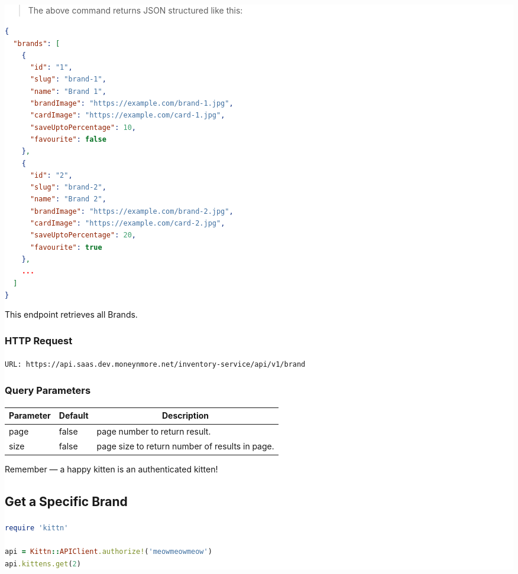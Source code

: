 > The above command returns JSON structured like this:

```json
{
  "brands": [
    {
      "id": "1",
      "slug": "brand-1",
      "name": "Brand 1",
      "brandImage": "https://example.com/brand-1.jpg",
      "cardImage": "https://example.com/card-1.jpg",
      "saveUptoPercentage": 10,
      "favourite": false
    },
    {
      "id": "2",
      "slug": "brand-2",
      "name": "Brand 2",
      "brandImage": "https://example.com/brand-2.jpg",
      "cardImage": "https://example.com/card-2.jpg",
      "saveUptoPercentage": 20,
      "favourite": true
    },
    ...
  ]
}

```

This endpoint retrieves all Brands.

### HTTP Request

`URL: https://api.saas.dev.moneynmore.net/inventory-service/api/v1/brand`

### Query Parameters

 Parameter | Default | Description                                    
-----------|---------|------------------------------------------------
 page      | false   | page number to return result.                  
 size      | false   | page size to return number of results in page. 

<aside class="success">
Remember — a happy kitten is an authenticated kitten!
</aside>

## Get a Specific Brand

```ruby
require 'kittn'

api = Kittn::APIClient.authorize!('meowmeowmeow')
api.kittens.get(2)
```
